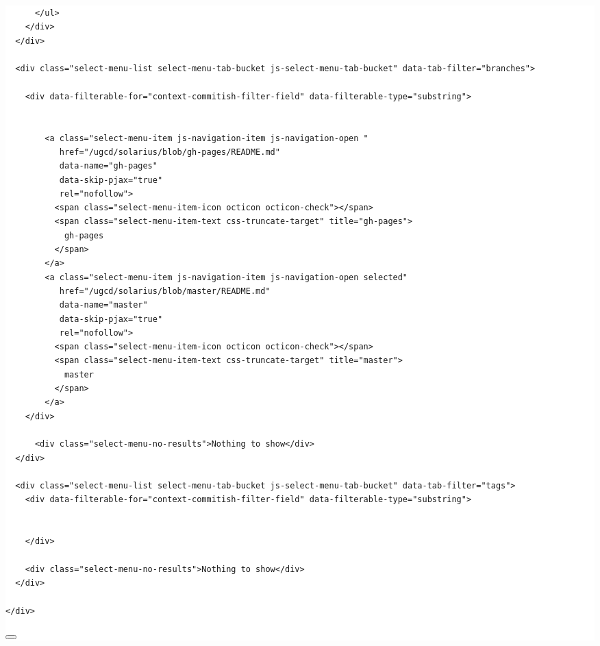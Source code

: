           </ul>
        </div>
      </div>

      <div class="select-menu-list select-menu-tab-bucket js-select-menu-tab-bucket" data-tab-filter="branches">

        <div data-filterable-for="context-commitish-filter-field" data-filterable-type="substring">


            <a class="select-menu-item js-navigation-item js-navigation-open "
               href="/ugcd/solarius/blob/gh-pages/README.md"
               data-name="gh-pages"
               data-skip-pjax="true"
               rel="nofollow">
              <span class="select-menu-item-icon octicon octicon-check"></span>
              <span class="select-menu-item-text css-truncate-target" title="gh-pages">
                gh-pages
              </span>
            </a>
            <a class="select-menu-item js-navigation-item js-navigation-open selected"
               href="/ugcd/solarius/blob/master/README.md"
               data-name="master"
               data-skip-pjax="true"
               rel="nofollow">
              <span class="select-menu-item-icon octicon octicon-check"></span>
              <span class="select-menu-item-text css-truncate-target" title="master">
                master
              </span>
            </a>
        </div>

          <div class="select-menu-no-results">Nothing to show</div>
      </div>

      <div class="select-menu-list select-menu-tab-bucket js-select-menu-tab-bucket" data-tab-filter="tags">
        <div data-filterable-for="context-commitish-filter-field" data-filterable-type="substring">


        </div>

        <div class="select-menu-no-results">Nothing to show</div>
      </div>

    </div>
  </div>
</div>

  <div class="btn-group right">
    <a href="/ugcd/solarius/find/master"
          class="js-show-file-finder btn btn-sm empty-icon tooltipped tooltipped-s"
          data-pjax
          data-hotkey="t"
          aria-label="Quickly jump between files">
      <span class="octicon octicon-list-unordered"></span>
    </a>
    <button aria-label="Copy file path to clipboard" class="js-zeroclipboard btn btn-sm zeroclipboard-button" data-copied-hint="Copied!" type="button"><span class="octicon octicon-clippy"></span></button>
  </div>
